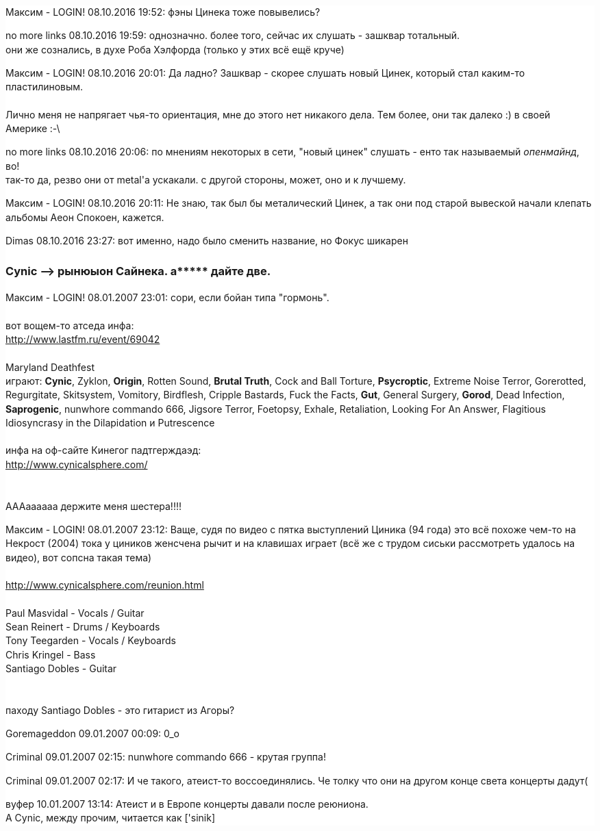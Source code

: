 Максим - LOGIN! 08.10.2016 19:52:
фэны Цинека тоже повывелись?

no more links 08.10.2016 19:59:
однозначно. более того, сейчас их слушать - зашквар тотальный.<BR>они же сознались, в духе Роба Хэлфорда (только у этих всё ещё круче)

Максим - LOGIN! 08.10.2016 20:01:
Да ладно? Зашквар - скорее слушать новый Цинек, который стал каким-то пластилиновым.<BR><BR>Лично меня не напрягает чья-то ориентация, мне до этого нет никакого дела. Тем более, они так далеко :) в своей Америке :-\

no more links 08.10.2016 20:06:
по мнениям некоторых в сети, "новый цинек" слушать - енто так называемый <I>опенмайнд</I>, во! <BR>так-то да, резво они от metal'a ускакали. с другой стороны, может, оно и к лучшему.

Максим - LOGIN! 08.10.2016 20:11:
Не знаю, так был бы металический Цинек, а так они под старой вывеской начали клепать альбомы Аеон Спокоен, кажется.

Dimas 08.10.2016 23:27:
вот именно, надо было сменить название, но Фокус шикарен


### Cynic --&gt; рынюыон Сайнека. а***** дайте две.

Максим - LOGIN! 08.01.2007 23:01:
сори, если бойан типа "гормонь".<BR><BR>вот вощем-то атседа инфа:<BR><A HREF="http://www.lastfm.ru/event/69042" TARGET="_blank">http://www.lastfm.ru/event/69042</A><BR><BR>Maryland Deathfest<BR>играют: <B>Cynic</B>, Zyklon, <B>Origin</B>, Rotten Sound, <B>Brutal Truth</B>, Cock and Ball Torture, <B>Psycroptic</B>, Extreme Noise Terror, Gorerotted, Regurgitate, Skitsystem, Vomitory, Birdflesh, Cripple Bastards, Fuck the Facts, <B>Gut</B>, General Surgery, <B>Gorod</B>, Dead Infection, <B>Saprogenic</B>, nunwhore commando 666, Jigsore Terror, Foetopsy, Exhale, Retaliation, Looking For An Answer, Flagitious Idiosyncrasy in the Dilapidation и Putrescence<BR><BR>инфа на оф-сайте Кинегог падтгерждаэд:<BR><A HREF="http://www.cynicalsphere.com/" TARGET="_blank">http://www.cynicalsphere.com/</A><BR><BR><BR>АААаааааа держите меня шестера!!!!

Максим - LOGIN! 08.01.2007 23:12:
Ваще, судя по видео с пятка выступлений Циника (94 года) это всё похоже чем-то на Некрост (2004) тока у циников женсчена рычит и на клавишах играет (всё же с трудом сиськи рассмотреть удалось на видео), вот сопсна такая тема)<BR><BR><A HREF="http://www.cynicalsphere.com/reunion.html" TARGET="_blank">http://www.cynicalsphere.com/reunion.html</A><BR><BR>Paul Masvidal - Vocals / Guitar<BR>Sean Reinert - Drums / Keyboards<BR>Tony Teegarden - Vocals / Keyboards<BR>Chris Kringel - Bass<BR>Santiago Dobles - Guitar<BR><BR><BR>паходу Santiago Dobles - это гитарист из Агоры?

Goremageddon 09.01.2007 00:09:
0_o

Criminal 09.01.2007 02:15:
nunwhore commando 666 - крутая группа!

Criminal 09.01.2007 02:17:
И че такого, атеист-то воссоединялись. Че толку что они на другом конце света концерты дадут(

вуфер 10.01.2007 13:14:
Атеист и в Европе концерты давали после реюниона.<BR>А Cynic, между прочим, читается как ['sinik]
